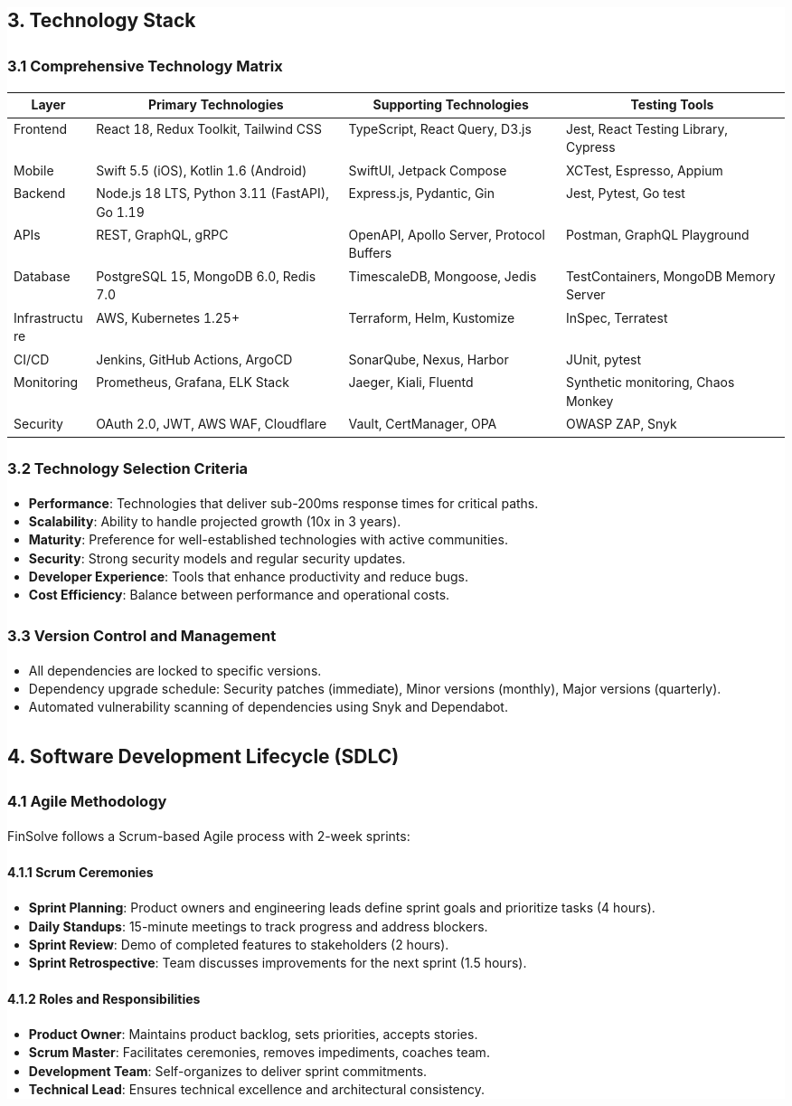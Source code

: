 ## 3. Technology Stack

### 3.1 Comprehensive Technology Matrix

| Layer | Primary Technologies | Supporting Technologies | Testing Tools |
|-------|----------------------|-------------------------|--------------|
| Frontend | React 18, Redux Toolkit, Tailwind CSS | TypeScript, React Query, D3.js | Jest, React Testing Library, Cypress |
| Mobile | Swift 5.5 (iOS), Kotlin 1.6 (Android) | SwiftUI, Jetpack Compose | XCTest, Espresso, Appium |
| Backend | Node.js 18 LTS, Python 3.11 (FastAPI), Go 1.19 | Express.js, Pydantic, Gin | Jest, Pytest, Go test |
| APIs | REST, GraphQL, gRPC | OpenAPI, Apollo Server, Protocol Buffers | Postman, GraphQL Playground |
| Database | PostgreSQL 15, MongoDB 6.0, Redis 7.0 | TimescaleDB, Mongoose, Jedis | TestContainers, MongoDB Memory Server |
| Infrastructure | AWS, Kubernetes 1.25+ | Terraform, Helm, Kustomize | InSpec, Terratest |
| CI/CD | Jenkins, GitHub Actions, ArgoCD | SonarQube, Nexus, Harbor | JUnit, pytest |
| Monitoring | Prometheus, Grafana, ELK Stack | Jaeger, Kiali, Fluentd | Synthetic monitoring, Chaos Monkey |
| Security | OAuth 2.0, JWT, AWS WAF, Cloudflare | Vault, CertManager, OPA | OWASP ZAP, Snyk |

### 3.2 Technology Selection Criteria
* **Performance**: Technologies that deliver sub-200ms response times for critical paths.
* **Scalability**: Ability to handle projected growth (10x in 3 years).
* **Maturity**: Preference for well-established technologies with active communities.
* **Security**: Strong security models and regular security updates.
* **Developer Experience**: Tools that enhance productivity and reduce bugs.
* **Cost Efficiency**: Balance between performance and operational costs.

### 3.3 Version Control and Management
* All dependencies are locked to specific versions.
* Dependency upgrade schedule: Security patches (immediate), Minor versions (monthly), Major versions (quarterly).
* Automated vulnerability scanning of dependencies using Snyk and Dependabot.

## 4. Software Development Lifecycle (SDLC)

### 4.1 Agile Methodology
FinSolve follows a Scrum-based Agile process with 2-week sprints:

#### 4.1.1 Scrum Ceremonies
* **Sprint Planning**: Product owners and engineering leads define sprint goals and prioritize tasks (4 hours).
* **Daily Standups**: 15-minute meetings to track progress and address blockers.
* **Sprint Review**: Demo of completed features to stakeholders (2 hours).
* **Sprint Retrospective**: Team discusses improvements for the next sprint (1.5 hours).

#### 4.1.2 Roles and Responsibilities
* **Product Owner**: Maintains product backlog, sets priorities, accepts stories.
* **Scrum Master**: Facilitates ceremonies, removes impediments, coaches team.
* **Development Team**: Self-organizes to deliver sprint commitments.
* **Technical Lead**: Ensures technical excellence and architectural consistency.
